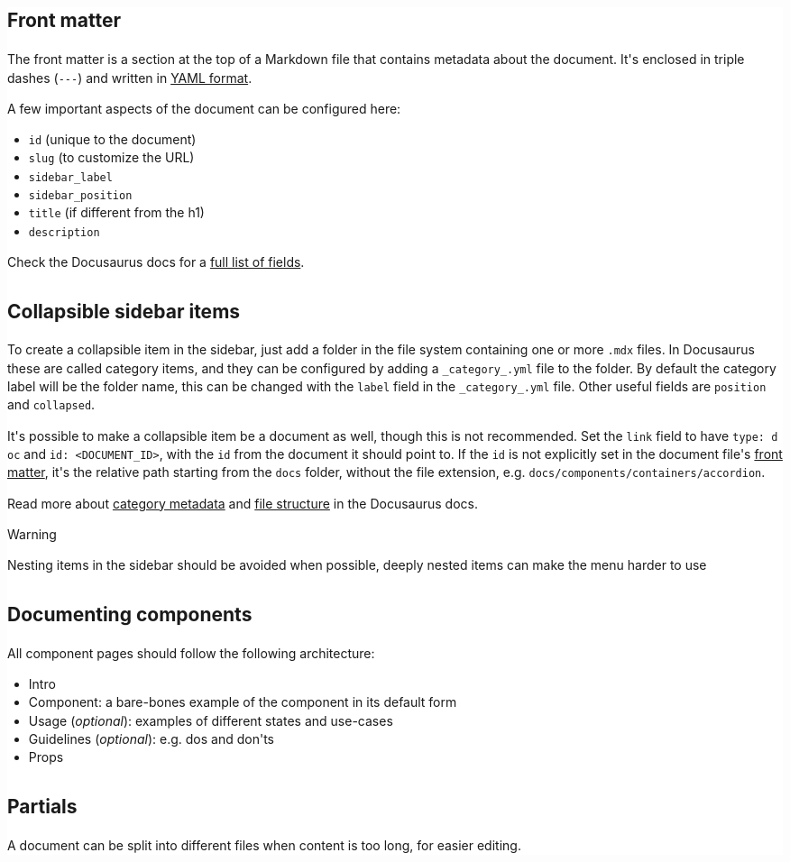 ## Front matter

The front matter is a section at the top of a Markdown file that contains metadata about the document. It's enclosed in triple dashes (`---`) and written in [YAML format](https://yaml.org/).

A few important aspects of the document can be configured here:

- `id` (unique to the document)
- `slug` (to customize the URL)
- `sidebar_label`
- `sidebar_position`
- `title` (if different from the h1)
- `description`

Check the Docusaurus docs for a [full list of fields](https://docusaurus.io/docs/api/plugins/@docusaurus/plugin-content-docs#markdown-front-matter).

## Collapsible sidebar items

To create a collapsible item in the sidebar, just add a folder in the file system containing one or more `.mdx` files. In Docusaurus these are called category items, and they can be configured by adding a `_category_.yml` file to the folder. By default the category label will be the folder name, this can be changed with the `label` field in the `_category_.yml` file. Other useful fields are `position` and `collapsed`.

It's possible to make a collapsible item be a document as well, though this is not recommended. Set the `link` field to have `type: doc` and `id: <DOCUMENT_ID>`, with the `id` from the document it should point to. If the `id` is not explicitly set in the document file's [front matter](#front-matter), it's the relative path starting from the `docs` folder, without the file extension, e.g. `docs/components/containers/accordion`.

Read more about [category metadata](https://docusaurus.io/docs/sidebar/autogenerated#category-item-metadata) and [file structure](https://docusaurus.io/docs/create-doc#organizing-folder-structure) in the Docusaurus docs.

> [!WARNING]
> Nesting items in the sidebar should be avoided when possible, deeply nested items can make the menu harder to use

## Documenting components

All component pages should follow the following architecture:

- Intro
- Component: a bare-bones example of the component in its default form
- Usage (_optional_): examples of different states and use-cases
- Guidelines (_optional_): e.g. dos and don'ts
- Props

## Partials

A document can be split into different files when content is too long, for easier editing.
